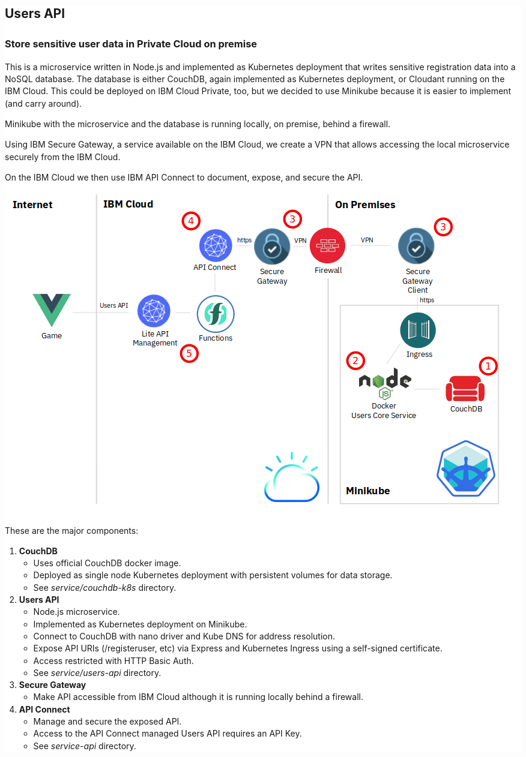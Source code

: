 ## Users API
### Store sensitive user data in Private Cloud on premise

This is a microservice written in Node.js and implemented as Kubernetes deployment that writes sensitive registration data into a NoSQL database. The database is either CouchDB, again implemented as Kubernetes deployment, or Cloudant running on the IBM Cloud.
This could be deployed on IBM Cloud Private, too, but we decided to use Minikube because it is easier to implement (and carry around).

Minikube with the microservice and the database is running locally, on premise, behind a firewall. 

Using IBM Secure Gateway, a service available on the IBM Cloud, we create a VPN that allows accessing the local microservice securely from the IBM Cloud.

On the IBM Cloud we then use IBM API Connect to document, expose, and secure the API.

![Architecture](images/users-overview.png)

These are the major components:  

1. __CouchDB__
    - Uses official CouchDB docker image.
    - Deployed as single node Kubernetes deployment with persistent volumes for data storage. 
    - See *service/couchdb-k8s* directory.
2. __Users API__
    - Node.js microservice.
    - Implemented as Kubernetes deployment on Minikube.
    - Connect to CouchDB with nano driver and Kube DNS for address resolution.
    - Expose API URIs (/registeruser, etc) via Express and Kubernetes Ingress using a self-signed certificate.
    - Access restricted with HTTP Basic Auth.
    - See *service/users-api* directory.
3. __Secure Gateway__
    - Make API accessible from IBM Cloud although it is running locally behind a firewall.
4. __API Connect__
    - Manage and secure the exposed API.
    - Access to the API Connect managed Users API requires an API Key. 
    - See *service-api* directory.